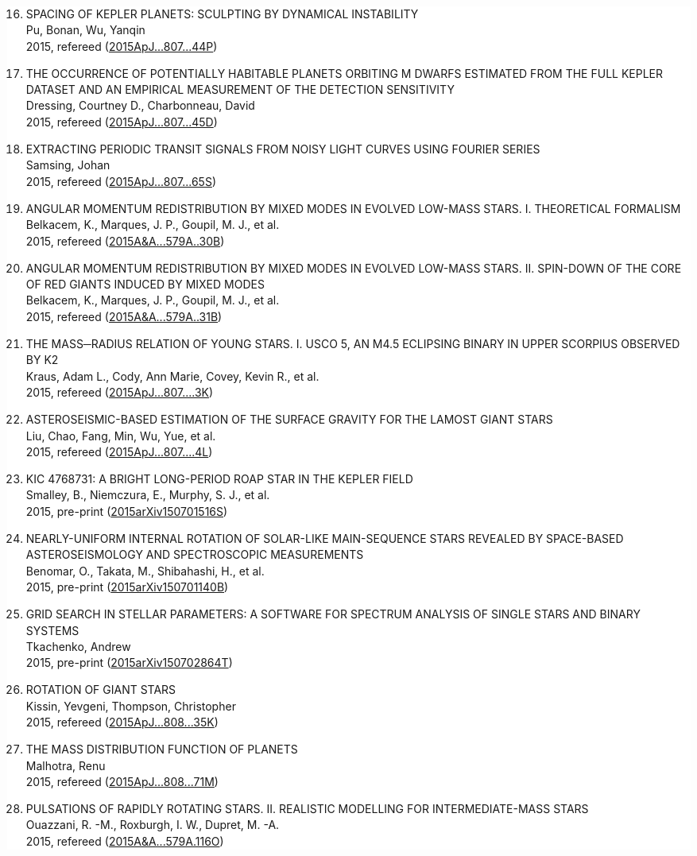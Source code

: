16. SPACING OF KEPLER PLANETS: SCULPTING BY DYNAMICAL INSTABILITY  
Pu, Bonan, Wu, Yanqin    
2015, refereed ([2015ApJ...807...44P](http://adsabs.harvard.edu/abs/2015ApJ...807...44P))  

17. THE OCCURRENCE OF POTENTIALLY HABITABLE PLANETS ORBITING M DWARFS ESTIMATED FROM THE FULL KEPLER DATASET AND AN EMPIRICAL MEASUREMENT OF THE DETECTION SENSITIVITY  
Dressing, Courtney D., Charbonneau, David    
2015, refereed ([2015ApJ...807...45D](http://adsabs.harvard.edu/abs/2015ApJ...807...45D))  

18. EXTRACTING PERIODIC TRANSIT SIGNALS FROM NOISY LIGHT CURVES USING FOURIER SERIES  
Samsing, Johan    
2015, refereed ([2015ApJ...807...65S](http://adsabs.harvard.edu/abs/2015ApJ...807...65S))  

19. ANGULAR MOMENTUM REDISTRIBUTION BY MIXED MODES IN EVOLVED LOW-MASS STARS. I. THEORETICAL FORMALISM  
Belkacem, K., Marques, J. P., Goupil, M. J., et al.    
2015, refereed ([2015A&A...579A..30B](http://adsabs.harvard.edu/abs/2015A&A...579A..30B))  

20. ANGULAR MOMENTUM REDISTRIBUTION BY MIXED MODES IN EVOLVED LOW-MASS STARS. II. SPIN-DOWN OF THE CORE OF RED GIANTS INDUCED BY MIXED MODES  
Belkacem, K., Marques, J. P., Goupil, M. J., et al.    
2015, refereed ([2015A&A...579A..31B](http://adsabs.harvard.edu/abs/2015A&A...579A..31B))  

21. THE MASS─RADIUS RELATION OF YOUNG STARS. I. USCO 5, AN M4.5 ECLIPSING BINARY IN UPPER SCORPIUS OBSERVED BY K2  
Kraus, Adam L., Cody, Ann Marie, Covey, Kevin R., et al.    
2015, refereed ([2015ApJ...807....3K](http://adsabs.harvard.edu/abs/2015ApJ...807....3K))  

22. ASTEROSEISMIC-BASED ESTIMATION OF THE SURFACE GRAVITY FOR THE LAMOST GIANT STARS  
Liu, Chao, Fang, Min, Wu, Yue, et al.    
2015, refereed ([2015ApJ...807....4L](http://adsabs.harvard.edu/abs/2015ApJ...807....4L))  

23. KIC 4768731: A BRIGHT LONG-PERIOD ROAP STAR IN THE KEPLER FIELD  
Smalley, B., Niemczura, E., Murphy, S. J., et al.    
2015, pre-print ([2015arXiv150701516S](http://adsabs.harvard.edu/abs/2015arXiv150701516S))  

24. NEARLY-UNIFORM INTERNAL ROTATION OF SOLAR-LIKE MAIN-SEQUENCE STARS REVEALED BY SPACE-BASED ASTEROSEISMOLOGY AND SPECTROSCOPIC MEASUREMENTS  
Benomar, O., Takata, M., Shibahashi, H., et al.    
2015, pre-print ([2015arXiv150701140B](http://adsabs.harvard.edu/abs/2015arXiv150701140B))  

25. GRID SEARCH IN STELLAR PARAMETERS: A SOFTWARE FOR SPECTRUM ANALYSIS OF SINGLE STARS AND BINARY SYSTEMS  
Tkachenko, Andrew    
2015, pre-print ([2015arXiv150702864T](http://adsabs.harvard.edu/abs/2015arXiv150702864T))  

26. ROTATION OF GIANT STARS  
Kissin, Yevgeni, Thompson, Christopher    
2015, refereed ([2015ApJ...808...35K](http://adsabs.harvard.edu/abs/2015ApJ...808...35K))  

27. THE MASS DISTRIBUTION FUNCTION OF PLANETS  
Malhotra, Renu    
2015, refereed ([2015ApJ...808...71M](http://adsabs.harvard.edu/abs/2015ApJ...808...71M))  

28. PULSATIONS OF RAPIDLY ROTATING STARS. II. REALISTIC MODELLING FOR INTERMEDIATE-MASS STARS  
Ouazzani, R. -M., Roxburgh, I. W., Dupret, M. -A.    
2015, refereed ([2015A&A...579A.116O](http://adsabs.harvard.edu/abs/2015A&A...579A.116O))  
